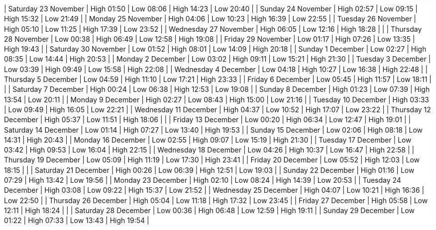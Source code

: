 | Saturday 23 November | High 01:50 | Low 08:06 | High 14:23 | Low 20:40 | 
| Sunday 24 November | High 02:57 | Low 09:15 | High 15:32 | Low 21:49 | 
| Monday 25 November | High 04:06 | Low 10:23 | High 16:39 | Low 22:55 | 
| Tuesday 26 November | High 05:10 | Low 11:25 | High 17:39 | Low 23:52 | 
| Wednesday 27 November | High 06:05 | Low 12:16 | High 18:28 |  | 
| Thursday 28 November | Low 00:38 | High 06:49 | Low 12:58 | High 19:08 | 
| Friday 29 November | Low 01:17 | High 07:26 | Low 13:35 | High 19:43 | 
| Saturday 30 November | Low 01:52 | High 08:01 | Low 14:09 | High 20:18 | 
| Sunday 1 December | Low 02:27 | High 08:35 | Low 14:44 | High 20:53 | 
| Monday 2 December | Low 03:02 | High 09:11 | Low 15:21 | High 21:30 | 
| Tuesday 3 December | Low 03:39 | High 09:49 | Low 15:58 | High 22:08 | 
| Wednesday 4 December | Low 04:18 | High 10:27 | Low 16:38 | High 22:48 | 
| Thursday 5 December | Low 04:59 | High 11:10 | Low 17:21 | High 23:33 | 
| Friday 6 December | Low 05:45 | High 11:57 | Low 18:11 |  | 
| Saturday 7 December | High 00:24 | Low 06:38 | High 12:53 | Low 19:08 | 
| Sunday 8 December | High 01:23 | Low 07:39 | High 13:54 | Low 20:11 | 
| Monday 9 December | High 02:27 | Low 08:43 | High 15:00 | Low 21:16 | 
| Tuesday 10 December | High 03:33 | Low 09:49 | High 16:05 | Low 22:21 | 
| Wednesday 11 December | High 04:37 | Low 10:52 | High 17:07 | Low 23:22 | 
| Thursday 12 December | High 05:37 | Low 11:51 | High 18:06 |  | 
| Friday 13 December | Low 00:20 | High 06:34 | Low 12:47 | High 19:01 | 
| Saturday 14 December | Low 01:14 | High 07:27 | Low 13:40 | High 19:53 | 
| Sunday 15 December | Low 02:06 | High 08:18 | Low 14:31 | High 20:43 | 
| Monday 16 December | Low 02:55 | High 09:07 | Low 15:19 | High 21:30 | 
| Tuesday 17 December | Low 03:42 | High 09:53 | Low 16:04 | High 22:15 | 
| Wednesday 18 December | Low 04:26 | High 10:37 | Low 16:47 | High 22:58 | 
| Thursday 19 December | Low 05:09 | High 11:19 | Low 17:30 | High 23:41 | 
| Friday 20 December | Low 05:52 | High 12:03 | Low 18:15 |  | 
| Saturday 21 December | High 00:26 | Low 06:39 | High 12:51 | Low 19:03 | 
| Sunday 22 December | High 01:16 | Low 07:29 | High 13:42 | Low 19:56 | 
| Monday 23 December | High 02:10 | Low 08:24 | High 14:39 | Low 20:53 | 
| Tuesday 24 December | High 03:08 | Low 09:22 | High 15:37 | Low 21:52 | 
| Wednesday 25 December | High 04:07 | Low 10:21 | High 16:36 | Low 22:50 | 
| Thursday 26 December | High 05:04 | Low 11:18 | High 17:32 | Low 23:45 | 
| Friday 27 December | High 05:58 | Low 12:11 | High 18:24 |  | 
| Saturday 28 December | Low 00:36 | High 06:48 | Low 12:59 | High 19:11 | 
| Sunday 29 December | Low 01:22 | High 07:33 | Low 13:43 | High 19:54 | 